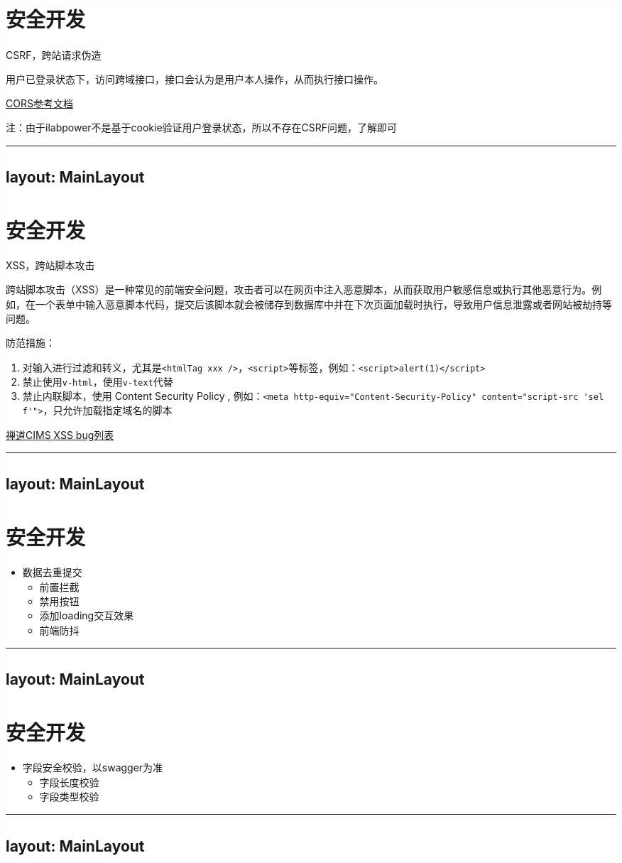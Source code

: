 # 安全开发
CSRF，跨站请求伪造

用户已登录状态下，访问跨域接口，接口会认为是用户本人操作，从而执行接口操作。

[CORS参考文档](https://zhuanlan.zhihu.com/p/22521378)

注：由于ilabpower不是基于cookie验证用户登录状态，所以不存在CSRF问题，了解即可

---
layout: MainLayout
---

# 安全开发
XSS，跨站脚本攻击

跨站脚本攻击（XSS）是一种常见的前端安全问题，攻击者可以在网页中注入恶意脚本，从而获取用户敏感信息或执行其他恶意行为。例如，在一个表单中输入恶意脚本代码，提交后该脚本就会被储存到数据库中并在下次页面加载时执行，导致用户信息泄露或者网站被劫持等问题。

防范措施：

1. 对输入进行过滤和转义，尤其是`<htmlTag xxx />`，`<script>`等标签，例如：`<script>alert(1)</script>`
2. 禁止使用`v-html`，使用`v-text`代替
3. 禁止内联脚本，使用 Content Security Policy , 例如：`<meta http-equiv="Content-Security-Policy" content="script-src 'self'">`，只允许加载指定域名的脚本

[禅道CIMS XSS bug列表](http://139.217.201.98/biz/bug-browse-2-0-bySearch-99.html?tid=yx4jc09y)

---
layout: MainLayout
---

# 安全开发

- 数据去重提交
  - 前置拦截
  - 禁用按钮
  - 添加loading交互效果
  - 前端防抖

---
layout: MainLayout
---

# 安全开发

- 字段安全校验，以swagger为准
  - 字段长度校验
  - 字段类型校验

---
layout: MainLayout
---
